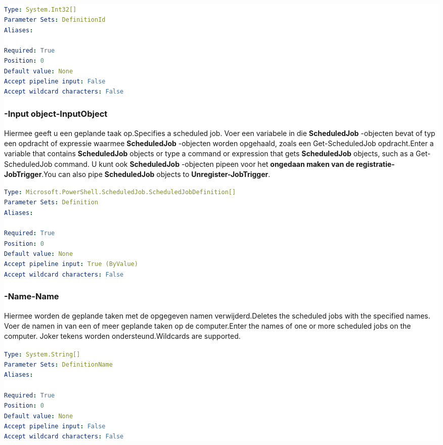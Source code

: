 ```yaml
Type: System.Int32[]
Parameter Sets: DefinitionId
Aliases:

Required: True
Position: 0
Default value: None
Accept pipeline input: False
Accept wildcard characters: False
```

### <span data-ttu-id="09ea2-140">-Input object</span><span class="sxs-lookup"><span data-stu-id="09ea2-140">-InputObject</span></span>
<span data-ttu-id="09ea2-141">Hiermee geeft u een geplande taak op.</span><span class="sxs-lookup"><span data-stu-id="09ea2-141">Specifies a scheduled job.</span></span>
<span data-ttu-id="09ea2-142">Voer een variabele in die **ScheduledJob** -objecten bevat of typ een opdracht of expressie waarmee **ScheduledJob** -objecten worden opgehaald, zoals een Get-ScheduledJob opdracht.</span><span class="sxs-lookup"><span data-stu-id="09ea2-142">Enter a variable that contains **ScheduledJob** objects or type a command or expression that gets **ScheduledJob** objects, such as a Get-ScheduledJob command.</span></span>
<span data-ttu-id="09ea2-143">U kunt ook **ScheduledJob** -objecten pipeen voor het **ongedaan maken van de registratie-JobTrigger**.</span><span class="sxs-lookup"><span data-stu-id="09ea2-143">You can also pipe **ScheduledJob** objects to **Unregister-JobTrigger**.</span></span>

```yaml
Type: Microsoft.PowerShell.ScheduledJob.ScheduledJobDefinition[]
Parameter Sets: Definition
Aliases:

Required: True
Position: 0
Default value: None
Accept pipeline input: True (ByValue)
Accept wildcard characters: False
```

### <span data-ttu-id="09ea2-144">-Name</span><span class="sxs-lookup"><span data-stu-id="09ea2-144">-Name</span></span>
<span data-ttu-id="09ea2-145">Hiermee worden de geplande taken met de opgegeven namen verwijderd.</span><span class="sxs-lookup"><span data-stu-id="09ea2-145">Deletes the scheduled jobs with the specified names.</span></span>
<span data-ttu-id="09ea2-146">Voer de namen in van een of meer geplande taken op de computer.</span><span class="sxs-lookup"><span data-stu-id="09ea2-146">Enter the names of one or more scheduled jobs on the computer.</span></span>
<span data-ttu-id="09ea2-147">Joker tekens worden ondersteund.</span><span class="sxs-lookup"><span data-stu-id="09ea2-147">Wildcards are supported.</span></span>

```yaml
Type: System.String[]
Parameter Sets: DefinitionName
Aliases:

Required: True
Position: 0
Default value: None
Accept pipeline input: False
Accept wildcard characters: False
```
